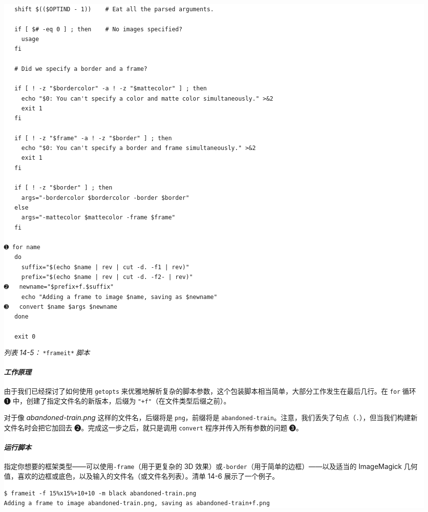 ```
   shift $(($OPTIND - 1))    # Eat all the parsed arguments.

   if [ $# -eq 0 ] ; then    # No images specified?
     usage
   fi

   # Did we specify a border and a frame?

   if [ ! -z "$bordercolor" -a ! -z "$mattecolor" ] ; then
     echo "$0: You can't specify a color and matte color simultaneously." >&2
     exit 1
   fi

   if [ ! -z "$frame" -a ! -z "$border" ] ; then
     echo "$0: You can't specify a border and frame simultaneously." >&2
     exit 1
   fi

   if [ ! -z "$border" ] ; then
     args="-bordercolor $bordercolor -border $border"
   else
     args="-mattecolor $mattecolor -frame $frame"
   fi

➊ for name
   do
     suffix="$(echo $name | rev | cut -d. -f1 | rev)"
     prefix="$(echo $name | rev | cut -d. -f2- | rev)"
➋   newname="$prefix+f.$suffix"
     echo "Adding a frame to image $name, saving as $newname"
➌   convert $name $args $newname
   done

   exit 0
```

*列表 14-5：* `*frameit*` *脚本*

#### ***工作原理***

由于我们已经探讨了如何使用 `getopts` 来优雅地解析复杂的脚本参数，这个包装脚本相当简单，大部分工作发生在最后几行。在 `for` 循环 ➊ 中，创建了指定文件名的新版本，后缀为 `"+f"`（在文件类型后缀之前）。

对于像 *abandoned-train.png* 这样的文件名，后缀将是 `png`，前缀将是 `abandoned-train`。注意，我们丢失了句点（`.`），但当我们构建新文件名时会把它加回去 ➋。完成这一步之后，就只是调用 `convert` 程序并传入所有参数的问题 ➌。

#### ***运行脚本***

指定你想要的框架类型——可以使用`-frame`（用于更复杂的 3D 效果）或`-border`（用于简单的边框）——以及适当的 ImageMagick 几何值，喜欢的边框或底色，以及输入的文件名（或文件名列表）。清单 14-6 展示了一个例子。

```
$ frameit -f 15%x15%+10+10 -m black abandoned-train.png
Adding a frame to image abandoned-train.png, saving as abandoned-train+f.png
```
